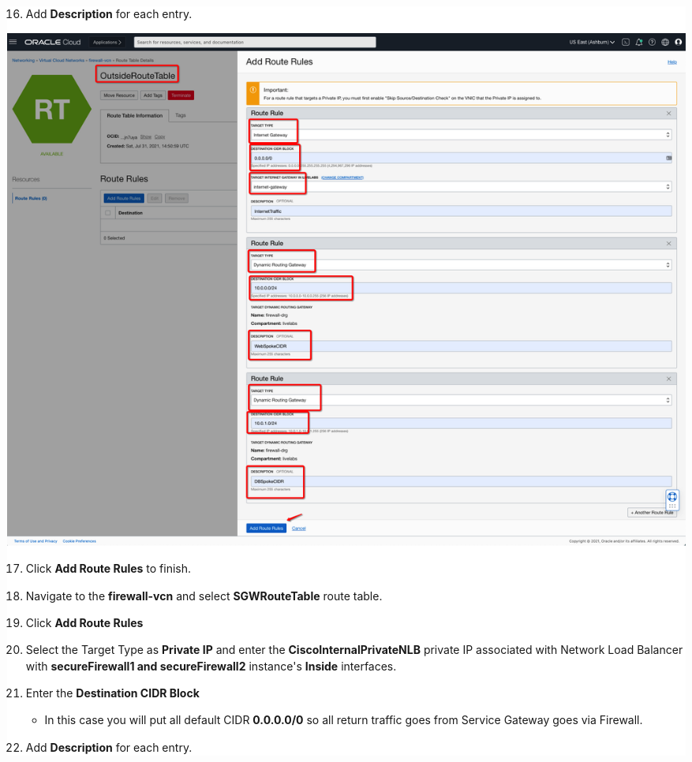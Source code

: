 16. Add **Description** for each entry.

   ![Add required route table entries with Untrust Subnet Route Table](../common/images/outside-route-table-entries.png " ")

17. Click **Add Route Rules** to finish.

18. Navigate to the **firewall-vcn** and select **SGWRouteTable** route table. 

19. Click **Add Route Rules**

20. Select the Target Type as **Private IP** and enter the **CiscoInternalPrivateNLB** private IP associated with Network Load Balancer with **secureFirewall1 and secureFirewall2** instance's **Inside** interfaces.

21. Enter the **Destination CIDR Block**

    - In this case you will put all default CIDR **0.0.0.0/0** so all return traffic goes from Service Gateway goes via Firewall.

22. Add **Description** for each entry.
